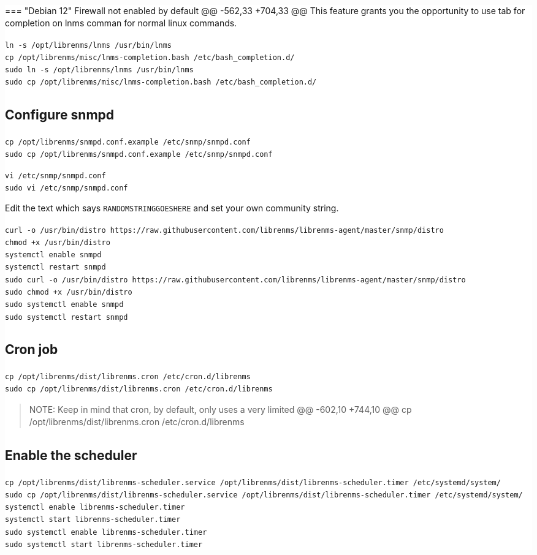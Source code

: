 === "Debian 12"
    Firewall not enabled by default
@@ -562,33 +704,33 @@ This feature grants you the opportunity to use tab for completion on lnms comman
for normal linux commands.

```
ln -s /opt/librenms/lnms /usr/bin/lnms
cp /opt/librenms/misc/lnms-completion.bash /etc/bash_completion.d/
sudo ln -s /opt/librenms/lnms /usr/bin/lnms
sudo cp /opt/librenms/misc/lnms-completion.bash /etc/bash_completion.d/
```

## Configure snmpd

```
cp /opt/librenms/snmpd.conf.example /etc/snmp/snmpd.conf
sudo cp /opt/librenms/snmpd.conf.example /etc/snmp/snmpd.conf
```

```
vi /etc/snmp/snmpd.conf
sudo vi /etc/snmp/snmpd.conf
```

Edit the text which says `RANDOMSTRINGGOESHERE` and set your own community string.

```
curl -o /usr/bin/distro https://raw.githubusercontent.com/librenms/librenms-agent/master/snmp/distro
chmod +x /usr/bin/distro
systemctl enable snmpd
systemctl restart snmpd
sudo curl -o /usr/bin/distro https://raw.githubusercontent.com/librenms/librenms-agent/master/snmp/distro
sudo chmod +x /usr/bin/distro
sudo systemctl enable snmpd
sudo systemctl restart snmpd
```

## Cron job

```
cp /opt/librenms/dist/librenms.cron /etc/cron.d/librenms
sudo cp /opt/librenms/dist/librenms.cron /etc/cron.d/librenms
```

> NOTE: Keep in mind  that cron, by default, only uses a very limited
@@ -602,10 +744,10 @@ cp /opt/librenms/dist/librenms.cron /etc/cron.d/librenms
## Enable the scheduler

```
cp /opt/librenms/dist/librenms-scheduler.service /opt/librenms/dist/librenms-scheduler.timer /etc/systemd/system/
sudo cp /opt/librenms/dist/librenms-scheduler.service /opt/librenms/dist/librenms-scheduler.timer /etc/systemd/system/
systemctl enable librenms-scheduler.timer
systemctl start librenms-scheduler.timer
sudo systemctl enable librenms-scheduler.timer
sudo systemctl start librenms-scheduler.timer
```
